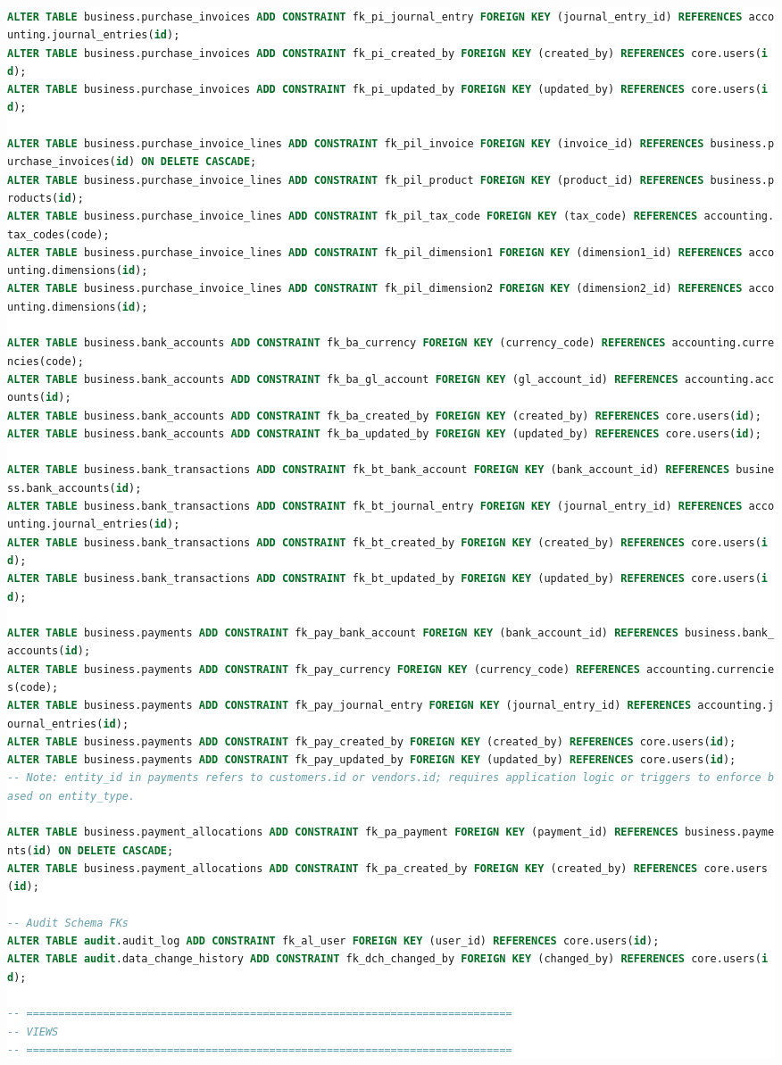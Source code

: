 ```sql
ALTER TABLE business.purchase_invoices ADD CONSTRAINT fk_pi_journal_entry FOREIGN KEY (journal_entry_id) REFERENCES accounting.journal_entries(id);
ALTER TABLE business.purchase_invoices ADD CONSTRAINT fk_pi_created_by FOREIGN KEY (created_by) REFERENCES core.users(id);
ALTER TABLE business.purchase_invoices ADD CONSTRAINT fk_pi_updated_by FOREIGN KEY (updated_by) REFERENCES core.users(id);

ALTER TABLE business.purchase_invoice_lines ADD CONSTRAINT fk_pil_invoice FOREIGN KEY (invoice_id) REFERENCES business.purchase_invoices(id) ON DELETE CASCADE;
ALTER TABLE business.purchase_invoice_lines ADD CONSTRAINT fk_pil_product FOREIGN KEY (product_id) REFERENCES business.products(id);
ALTER TABLE business.purchase_invoice_lines ADD CONSTRAINT fk_pil_tax_code FOREIGN KEY (tax_code) REFERENCES accounting.tax_codes(code);
ALTER TABLE business.purchase_invoice_lines ADD CONSTRAINT fk_pil_dimension1 FOREIGN KEY (dimension1_id) REFERENCES accounting.dimensions(id);
ALTER TABLE business.purchase_invoice_lines ADD CONSTRAINT fk_pil_dimension2 FOREIGN KEY (dimension2_id) REFERENCES accounting.dimensions(id);

ALTER TABLE business.bank_accounts ADD CONSTRAINT fk_ba_currency FOREIGN KEY (currency_code) REFERENCES accounting.currencies(code);
ALTER TABLE business.bank_accounts ADD CONSTRAINT fk_ba_gl_account FOREIGN KEY (gl_account_id) REFERENCES accounting.accounts(id);
ALTER TABLE business.bank_accounts ADD CONSTRAINT fk_ba_created_by FOREIGN KEY (created_by) REFERENCES core.users(id);
ALTER TABLE business.bank_accounts ADD CONSTRAINT fk_ba_updated_by FOREIGN KEY (updated_by) REFERENCES core.users(id);

ALTER TABLE business.bank_transactions ADD CONSTRAINT fk_bt_bank_account FOREIGN KEY (bank_account_id) REFERENCES business.bank_accounts(id);
ALTER TABLE business.bank_transactions ADD CONSTRAINT fk_bt_journal_entry FOREIGN KEY (journal_entry_id) REFERENCES accounting.journal_entries(id);
ALTER TABLE business.bank_transactions ADD CONSTRAINT fk_bt_created_by FOREIGN KEY (created_by) REFERENCES core.users(id);
ALTER TABLE business.bank_transactions ADD CONSTRAINT fk_bt_updated_by FOREIGN KEY (updated_by) REFERENCES core.users(id);

ALTER TABLE business.payments ADD CONSTRAINT fk_pay_bank_account FOREIGN KEY (bank_account_id) REFERENCES business.bank_accounts(id);
ALTER TABLE business.payments ADD CONSTRAINT fk_pay_currency FOREIGN KEY (currency_code) REFERENCES accounting.currencies(code);
ALTER TABLE business.payments ADD CONSTRAINT fk_pay_journal_entry FOREIGN KEY (journal_entry_id) REFERENCES accounting.journal_entries(id);
ALTER TABLE business.payments ADD CONSTRAINT fk_pay_created_by FOREIGN KEY (created_by) REFERENCES core.users(id);
ALTER TABLE business.payments ADD CONSTRAINT fk_pay_updated_by FOREIGN KEY (updated_by) REFERENCES core.users(id);
-- Note: entity_id in payments refers to customers.id or vendors.id; requires application logic or triggers to enforce based on entity_type.

ALTER TABLE business.payment_allocations ADD CONSTRAINT fk_pa_payment FOREIGN KEY (payment_id) REFERENCES business.payments(id) ON DELETE CASCADE;
ALTER TABLE business.payment_allocations ADD CONSTRAINT fk_pa_created_by FOREIGN KEY (created_by) REFERENCES core.users(id);

-- Audit Schema FKs
ALTER TABLE audit.audit_log ADD CONSTRAINT fk_al_user FOREIGN KEY (user_id) REFERENCES core.users(id);
ALTER TABLE audit.data_change_history ADD CONSTRAINT fk_dch_changed_by FOREIGN KEY (changed_by) REFERENCES core.users(id);

-- ============================================================================
-- VIEWS
-- ============================================================================
```
